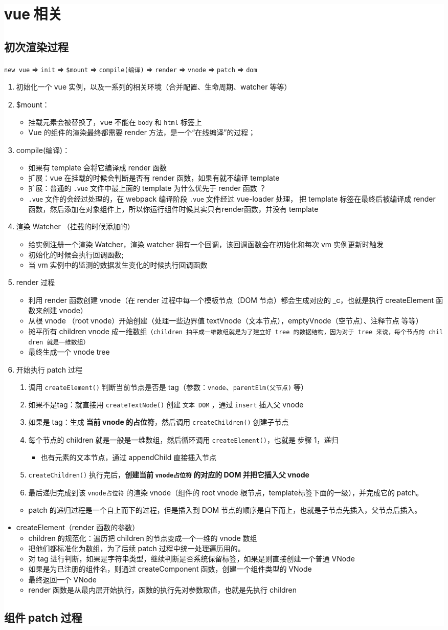 # vue 相关

## 初次渲染过程

`new vue` => `init` => `$mount` => `compile(编译)` => `render` => `vnode` => `patch` => `dom`

1. 初始化一个 vue 实例，以及一系列的相关环境（合并配置、生命周期、watcher 等等）

2. $mount：
    - 挂载元素会被替换了，vue 不能在 `body` 和 `html` 标签上
    - Vue 的组件的渲染最终都需要 render 方法，是一个“在线编译”的过程；

3. compile(编译)：
    - 如果有 template 会将它编译成 render 函数
    - 扩展：vue 在挂载的时候会判断是否有 render 函数，如果有就不编译 template
    - 扩展：普通的 `.vue` 文件中最上面的 template 为什么优先于 render 函数 ？
    - `.vue` 文件的会经过处理的，在 webpack 编译阶段 `.vue` 文件经过 vue-loader 处理， 把 template 标签在最终后被编译成 render
      函数，然后添加在对象组件上，所以你运行组件时候其实只有render函数，并没有 template

4. 渲染 Watcher （挂载的时候添加的）
    - 给实例注册一个渲染 Watcher，渲染 watcher 拥有一个回调，该回调函数会在初始化和每次 vm 实例更新时触发
    - 初始化的时候会执行回调函数;
    - 当 vm 实例中的监测的数据发生变化的时候执行回调函数

5. render 过程
    - 利用 render 函数创建 vnode（在 render 过程中每一个模板节点（DOM 节点）都会生成对应的 _c，也就是执行 createElement 函数来创建 vnode）
    - 从根 vnode （root vnode）开始创建（处理一些边界值 textVnode（文本节点），emptyVnode（空节点）、注释节点 等等）
    - 摊平所有 children vnode 成一维数组`（children 拍平成一维数组就是为了建立好 tree 的数据结构，因为对于 tree 来说，每个节点的 children 就是一维数组）`
    - 最终生成一个 vnode tree

6. 开始执行 patch 过程
    1. 调用 `createElement()` 判断当前节点是否是 tag（参数：`vnode`、`parentElm(父节点)` 等）
    2. 如果不是tag：就直接用 `createTextNode()` 创建 `文本 DOM` ，通过 `insert` 插入父 vnode

    3. 如果是 tag：生成 **当前 vnode 的占位符**，然后调用 `createChildren()` 创建子节点

    4. 每个节点的 children 就是一般是一维数组，然后循环调用 `createElement()`，也就是 步骤 1，递归
        - 也有元素的文本节点，通过 appendChild 直接插入节点

    5. `createChildren()` 执行完后，**创建当前 `vnode占位符` 的对应的 DOM 并把它插入父 vnode**

    6. 最后递归完成到该 `vnode占位符` 的渲染 vnode（组件的 root vnode 根节点，template标签下面的一级），并完成它的 patch。

    - patch 的递归过程是一个自上而下的过程，但是插入到 DOM 节点的顺序是自下而上，也就是子节点先插入，父节点后插入。

- createElement（render 函数的参数）
    - children 的规范化：遍历把 children 的节点变成一个一维的 vnode 数组
    - 把他们都标准化为数组，为了后续 patch 过程中统一处理遍历用的。
    - 对 tag 进行判断，如果是字符串类型，继续判断是否系统保留标签，如果是则直接创建一个普通 VNode
    - 如果是为已注册的组件名，则通过 createComponent 函数，创建一个组件类型的 VNode
    - 最终返回一个 VNode
    - render 函数是从最内层开始执行，函数的执行先对参数取值，也就是先执行 children

## 组件 patch 过程
